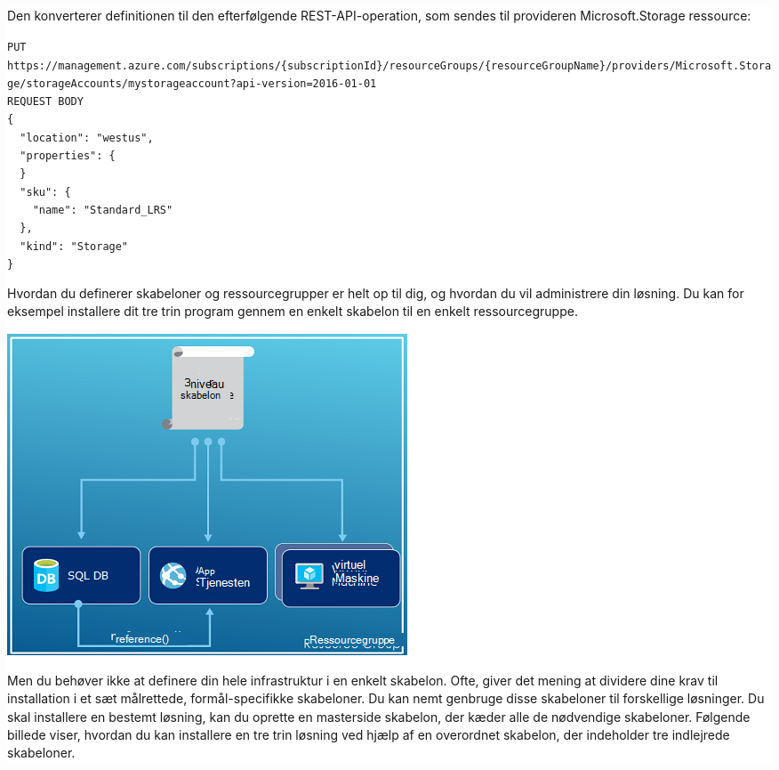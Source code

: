 Den konverterer definitionen til den efterfølgende REST-API-operation, som sendes til provideren Microsoft.Storage ressource:

    PUT
    https://management.azure.com/subscriptions/{subscriptionId}/resourceGroups/{resourceGroupName}/providers/Microsoft.Storage/storageAccounts/mystorageaccount?api-version=2016-01-01
    REQUEST BODY
    {
      "location": "westus",
      "properties": {
      }
      "sku": {
        "name": "Standard_LRS"
      },   
      "kind": "Storage"
    }

Hvordan du definerer skabeloner og ressourcegrupper er helt op til dig, og hvordan du vil administrere din løsning. Du kan for eksempel installere dit tre trin program gennem en enkelt skabelon til en enkelt ressourcegruppe.

![tre trin skabelon](./media/resource-group-overview/3-tier-template.png)

Men du behøver ikke at definere din hele infrastruktur i en enkelt skabelon. Ofte, giver det mening at dividere dine krav til installation i et sæt målrettede, formål-specifikke skabeloner. Du kan nemt genbruge disse skabeloner til forskellige løsninger. Du skal installere en bestemt løsning, kan du oprette en masterside skabelon, der kæder alle de nødvendige skabeloner. Følgende billede viser, hvordan du kan installere en tre trin løsning ved hjælp af en overordnet skabelon, der indeholder tre indlejrede skabeloner.
